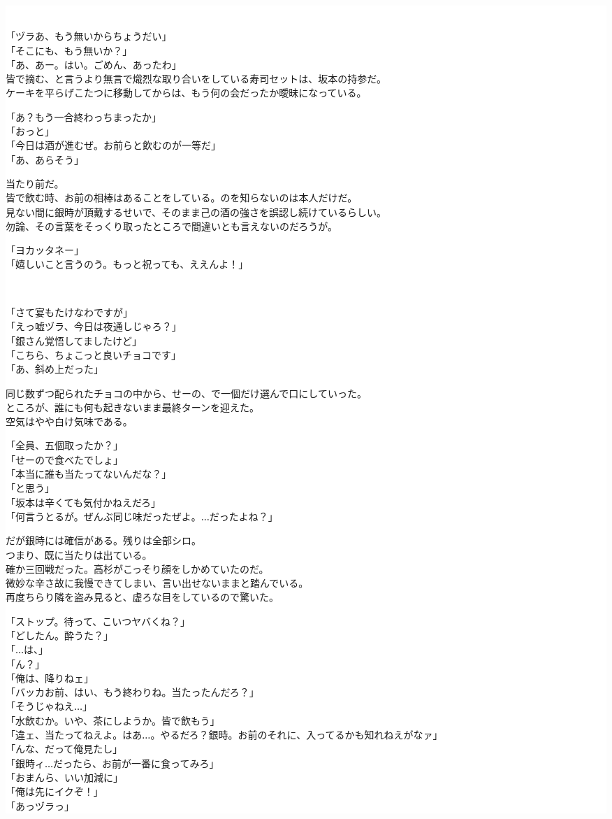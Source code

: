 　　

「ヅラあ、もう無いからちょうだい」  
「そこにも、もう無いか？」  
「あ、あー。はい。ごめん、あったわ」  
皆で摘む、と言うより無言で熾烈な取り合いをしている寿司セットは、坂本の持参だ。  
ケーキを平らげこたつに移動してからは、もう何の会だったか曖昧になっている。  

「あ？もう一合終わっちまったか」  
「おっと」  
「今日は酒が進むぜ。お前らと飲むのが一等だ」  
「あ、あらそう」  

当たり前だ。  
皆で飲む時、お前の相棒はあることをしている。のを知らないのは本人だけだ。  
見ない間に銀時が頂戴するせいで、そのまま己の酒の強さを誤認し続けているらしい。  
勿論、その言葉をそっくり取ったところで間違いとも言えないのだろうが。  

「ヨカッタネー」  
「嬉しいこと言うのう。もっと祝っても、ええんよ！」  

　

「さて宴もたけなわですが」  
「えっ嘘ヅラ、今日は夜通しじゃろ？」  
「銀さん覚悟してましたけど」  
「こちら、ちょこっと良いチョコです」  
「あ、斜め上だった」  

同じ数ずつ配られたチョコの中から、せーの、で一個だけ選んで口にしていった。  
ところが、誰にも何も起きないまま最終ターンを迎えた。  
空気はやや白け気味である。  

「全員、五個取ったか？」  
「せーので食べたでしょ」  
「本当に誰も当たってないんだな？」  
「と思う」  
「坂本は辛くても気付かねえだろ」  
「何言うとるが。ぜんぶ同じ味だったぜよ。…だったよね？」  

だが銀時には確信がある。残りは全部シロ。  
つまり、既に当たりは出ている。  
確か三回戦だった。高杉がこっそり顔をしかめていたのだ。  
微妙な辛さ故に我慢できてしまい、言い出せないままと踏んでいる。  
再度ちらり隣を盗み見ると、虚ろな目をしているので驚いた。  

「ストップ。待って、こいつヤバくね？」  
「どしたん。酔うた？」  
「…は、」  
「ん？」  
「俺は、降りねェ」  
「バッカお前、はい、もう終わりね。当たったんだろ？」  
「そうじゃねえ…」  
「水飲むか。いや、茶にしようか。皆で飲もう」  
「違ェ、当たってねえよ。はあ…。やるだろ？銀時。お前のそれに、入ってるかも知れねえがなァ」  
「んな、だって俺見たし」  
「銀時ィ…だったら、お前が一番に食ってみろ」  
「おまんら、いい加減に」  
「俺は先にイクぞ！」  
「あっヅラっ」  
